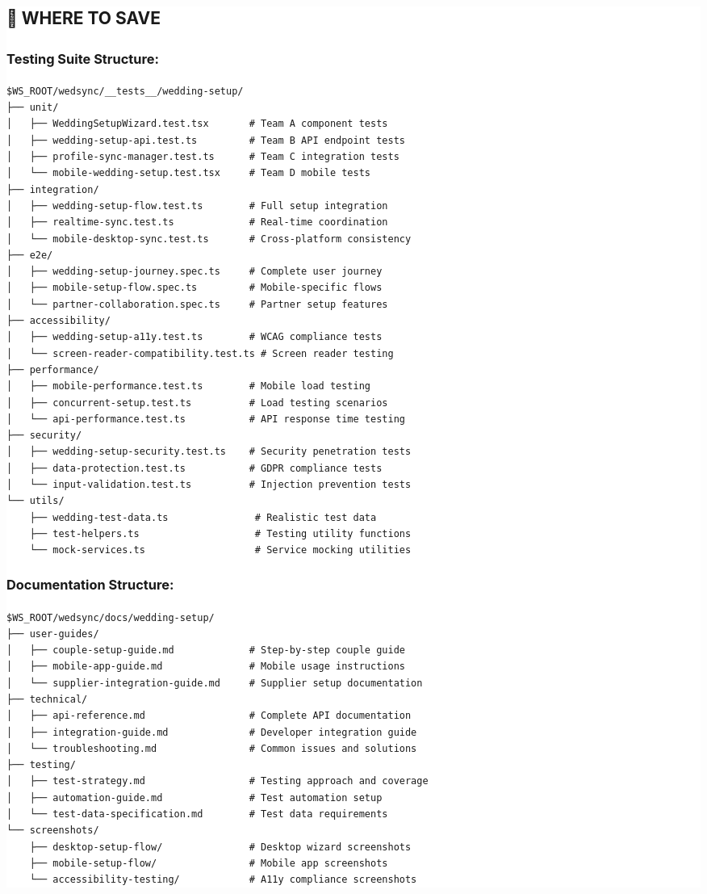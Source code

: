 ## 💾 WHERE TO SAVE

### Testing Suite Structure:
```
$WS_ROOT/wedsync/__tests__/wedding-setup/
├── unit/
│   ├── WeddingSetupWizard.test.tsx       # Team A component tests
│   ├── wedding-setup-api.test.ts         # Team B API endpoint tests
│   ├── profile-sync-manager.test.ts      # Team C integration tests  
│   └── mobile-wedding-setup.test.tsx     # Team D mobile tests
├── integration/
│   ├── wedding-setup-flow.test.ts        # Full setup integration
│   ├── realtime-sync.test.ts             # Real-time coordination
│   └── mobile-desktop-sync.test.ts       # Cross-platform consistency
├── e2e/
│   ├── wedding-setup-journey.spec.ts     # Complete user journey
│   ├── mobile-setup-flow.spec.ts         # Mobile-specific flows
│   └── partner-collaboration.spec.ts     # Partner setup features
├── accessibility/
│   ├── wedding-setup-a11y.test.ts        # WCAG compliance tests
│   └── screen-reader-compatibility.test.ts # Screen reader testing
├── performance/
│   ├── mobile-performance.test.ts        # Mobile load testing
│   ├── concurrent-setup.test.ts          # Load testing scenarios
│   └── api-performance.test.ts           # API response time testing
├── security/
│   ├── wedding-setup-security.test.ts    # Security penetration tests
│   ├── data-protection.test.ts           # GDPR compliance tests
│   └── input-validation.test.ts          # Injection prevention tests
└── utils/
    ├── wedding-test-data.ts               # Realistic test data
    ├── test-helpers.ts                    # Testing utility functions
    └── mock-services.ts                   # Service mocking utilities
```

### Documentation Structure:
```
$WS_ROOT/wedsync/docs/wedding-setup/
├── user-guides/
│   ├── couple-setup-guide.md             # Step-by-step couple guide
│   ├── mobile-app-guide.md               # Mobile usage instructions  
│   └── supplier-integration-guide.md     # Supplier setup documentation
├── technical/
│   ├── api-reference.md                  # Complete API documentation
│   ├── integration-guide.md              # Developer integration guide
│   └── troubleshooting.md                # Common issues and solutions
├── testing/
│   ├── test-strategy.md                  # Testing approach and coverage
│   ├── automation-guide.md               # Test automation setup
│   └── test-data-specification.md        # Test data requirements
└── screenshots/
    ├── desktop-setup-flow/               # Desktop wizard screenshots
    ├── mobile-setup-flow/                # Mobile app screenshots  
    └── accessibility-testing/            # A11y compliance screenshots
```
